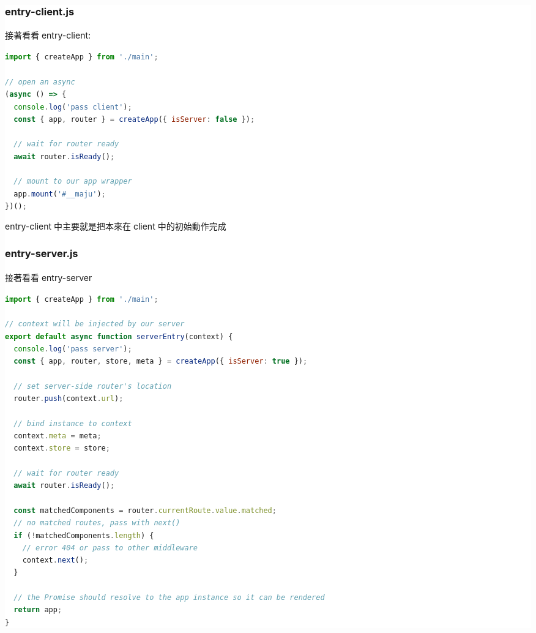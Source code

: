
### entry-client.js

接著看看 entry-client:

```js
import { createApp } from './main';

// open an async
(async () => {
  console.log('pass client');
  const { app, router } = createApp({ isServer: false });

  // wait for router ready
  await router.isReady();
  
  // mount to our app wrapper
  app.mount('#__maju');
})();
```

entry-client 中主要就是把本來在 client 中的初始動作完成

### entry-server.js

接著看看 entry-server

```js
import { createApp } from './main';

// context will be injected by our server
export default async function serverEntry(context) {
  console.log('pass server');
  const { app, router, store, meta } = createApp({ isServer: true });

  // set server-side router's location
  router.push(context.url);

  // bind instance to context
  context.meta = meta;
  context.store = store;

  // wait for router ready
  await router.isReady();

  const matchedComponents = router.currentRoute.value.matched;
  // no matched routes, pass with next()
  if (!matchedComponents.length) {
    // error 404 or pass to other middleware
    context.next();
  }

  // the Promise should resolve to the app instance so it can be rendered
  return app;
}
```
